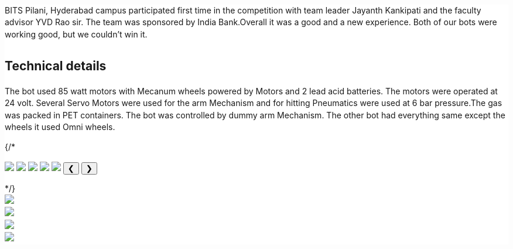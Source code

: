 BITS Pilani, Hyderabad campus participated first time in the competition with team leader Jayanth Kankipati and the faculty advisor YVD Rao sir. The team was sponsored by India Bank.Overall it was a good and a new experience. Both of our bots were working good, but we couldn’t win it.

## Technical details
The bot used 85 watt motors with Mecanum wheels powered by Motors and 2 lead acid batteries. The motors were operated at 24 volt. Several Servo Motors were used for the arm Mechanism and for hitting Pneumatics were used at 6 bar pressure.The gas was packed in PET containers. The bot was controlled by dummy arm Mechanism.
The other bot had everything same except the wheels it used Omni wheels.



{/* <div class="w3-content w3-display-container">
  <img class="mySlides1" src="/site/assets/images/blog/thumbnails/Badminton Playing Bot - ROBOCON 2015.png" style="width:100%">
  <img class="mySlides1" src="/site/assets/images/blog/Badminton-Playing-Bot/field.png" style="width:100%">
  <img class="mySlides1" src="/site/assets/images/blog/Badminton-Playing-Bot/room.png" style="width:100%">
  <img class="mySlides1" src="/site/assets/images/blog/Badminton-Playing-Bot/workshop1.png" style="width:100%">
  <img class="mySlides1" src="/site/assets/images/blog/Badminton-Playing-Bot/workshop2.png" style="width:100%">
  <button class="w3-button w3-black w3-display-left" onclick="plusDivs(-1, 0)">&#10094;</button>
  <button class="w3-button w3-black w3-display-right" onclick="plusDivs(1, 0)">&#10095;</button>
</div>

<script>
var slideIndex = [1,1];
var slideId = ["mySlides1"]
showDivs(1, 0);
showDivs(1, 1);

function plusDivs(n, no) {
  showDivs(slideIndex[no] += n, no);
}

function showDivs(n, no) {
  var i;
  var x = document.getElementsByClassName(slideId[no]);
  if (n > x.length) {slideIndex[no] = 1}
  if (n < 1) {slideIndex[no] = x.length}
  for (i = 0; i < x.length; i++) {
    x[i].style.display = "none";  
  }
  x[slideIndex[no]-1].style.display = "block";  
}
</script>*/}

<div class="swiper swiper-demo">
  <div class="swiper__wrapper">
    <div class="swiper__slide">
    <img  src="/site/assets/images/blog/thumbnails/Badminton Playing Bot - ROBOCON 2015.png">
    </div>
    <div class="swiper__slide">
    <img  src="/site/assets/images/blog/Badminton-Playing-Bot/field.png">
    </div>
    <div class="swiper__slide">
    <img  src="/site/assets/images/blog/Badminton-Playing-Bot/workshop2.png">
    </div>
    <div class="swiper__slide">
    <img  src="/site/assets/images/blog/Badminton-Playing-Bot/room.png">
    </div>
    <div class="swiper__slide">